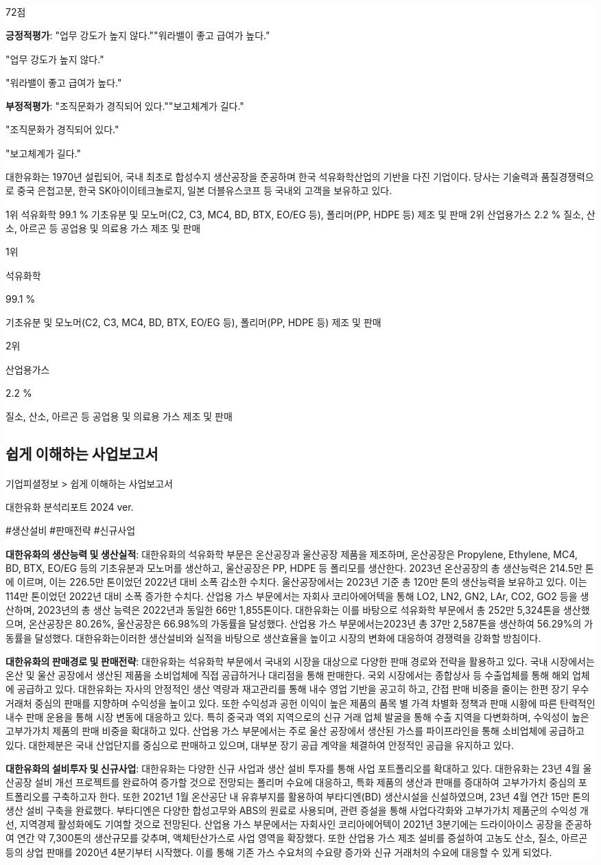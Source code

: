 72점

**긍정적평가**: "업무 강도가 높지 않다.""워라밸이 좋고 급여가 높다."

"업무 강도가 높지 않다."

"워라밸이 좋고 급여가 높다."

**부정적평가**: "조직문화가 경직되어 있다.""보고체계가 길다."

"조직문화가 경직되어 있다."

"보고체계가 길다."

대한유화는 1970년 설립되어, 국내 최초로 합성수지 생산공장을 준공하며 한국 석유화학산업의 기반을 다진 기업이다. 당사는 기술력과 품질경쟁력으로 중국 은첩고분, 한국 SK아이이테크놀로지, 일본 더블유스코프 등 국내외 고객을 보유하고 있다.

1위 석유화학 99.1 % 기초유분 및 모노머(C2, C3, MC4, BD, BTX, EO/EG 등), 폴리머(PP, HDPE 등) 제조 및 판매
2위 산업용가스 2.2 % 질소, 산소, 아르곤 등 공업용 및 의료용 가스 제조 및 판매

1위

석유화학

99.1 %

기초유분 및 모노머(C2, C3, MC4, BD, BTX, EO/EG 등), 폴리머(PP, HDPE 등) 제조 및 판매

2위

산업용가스

2.2 %

질소, 산소, 아르곤 등 공업용 및 의료용 가스 제조 및 판매

## 쉽게 이해하는 사업보고서

기업피셜정보 > 쉽게 이해하는 사업보고서

대한유화 분석리포트 2024 ver.

#생산설비 #판매전략 #신규사업

**대한유화의 생산능력 및 생산실적**: 대한유화의 석유화학 부문은 온산공장과 울산공장 제품을 제조하며, 온산공장은 Propylene, Ethylene, MC4, BD, BTX, EO/EG 등의 기초유분과 모노머를 생산하고, 울산공장은 PP, HDPE 등 폴리모를 생산한다. 2023년 온산공장의 총 생산능력은 214.5만 톤에 이르며, 이는 226.5만 톤이었던 2022년 대비 소폭 감소한 수치다. 울산공장에서는 2023년 기준 총 120만 톤의 생산능력을 보유하고 있다. 이는 114만 톤이었던 2022년 대비 소폭 증가한 수치다. 산업용 가스 부문에서는 자회사 코리아에어텍을 통해 LO2, LN2, GN2, LAr, CO2, GO2 등을 생산하며, 2023년의 총 생산 능력은 2022년과 동일한 66만 1,855톤이다. 대한유화는 이를 바탕으로 석유화학 부문에서 총 252만 5,324톤을 생산했으며, 온산공장은 80.26%, 울산공장은 66.98%의 가동률을 달성했다. 산업용 가스 부문에서는2023년 총 37만 2,587톤을 생산하여 56.29%의 가동률을 달성했다. 대한유화는이러한 생산설비와 실적을 바탕으로 생산효율을 높이고 시장의 변화에 대응하여 경쟁력을 강화할 방침이다.

**대한유화의 판매경로 및 판매전략**: 대한유화는 석유화학 부문에서 국내외 시장을 대상으로 다양한 판매 경로와 전략을 활용하고 있다. 국내 시장에서는 온산 및 울산 공장에서 생산된 제품을 소비업체에 직접 공급하거나 대리점을 통해 판매한다. 국외 시장에서는 종합상사 등 수출업체를 통해 해외 업체에 공급하고 있다. 대한유화는 자사의 안정적인 생산 역량과 재고관리를 통해 내수 영업 기반을 공고히 하고, 간접 판매 비중을 줄이는 한편 장기 우수 거래처 중심의 판매를 지향하며 수익성을 높이고 있다. 또한 수익성과 공헌 이익이 높은 제품의 품목 별 가격 차별화 정책과 판매 시황에 따른 탄력적인 내수 판매 운용을 통해 시장 변동에 대응하고 있다. 특히 중국과 역외 지역으로의 신규 거래 업체 발굴을 통해 수출 지역을 다변화하며, 수익성이 높은 고부가가치 제품의 판매 비중을 확대하고 있다. 산업용 가스 부문에서는 주로 울산 공장에서 생산된 가스를 파이프라인을 통해 소비업체에 공급하고 있다. 대한제분은 국내 산업단지를 중심으로 판매하고 있으며, 대부분 장기 공급 계약을 체결하여 안정적인 공급을 유지하고 있다.

**대한유화의 설비투자 및 신규사업**: 대한유화는 다양한 신규 사업과 생산 설비 투자를 통해 사업 포트폴리오를 확대하고 있다. 대한유화는 23년 4월 울산공장 설비 개선 프로젝트를 완료하여 증가할 것으로 전망되는 폴리머 수요에 대응하고, 특화 제품의 생산과 판매를 증대하여 고부가가치 중심의 포트폴리오를 구축하고자 한다. 또한 2021년 1월 온산공단 내 유휴부지를 활용하여 부타디엔(BD) 생산시설을 신설하였으며, 23년 4월  연간 15만 톤의 생산 설비 구축을 완료했다. 부타디엔은 다양한 합성고무와 ABS의 원료로 사용되며, 관련 증설을 통해 사업다각화와 고부가가치 제품군의 수익성 개선, 지역경제 활성화에도 기여할 것으로 전망된다. 산업용 가스 부문에서는 자회사인 코리아에어텍이 2021년 3분기에는 드라이아이스 공장을 준공하여 연간 약 7,300톤의 생산규모를 갖추며, 액체탄산가스로 사업 영역을 확장했다. 또한 산업용 가스 제조 설비를 증설하여 고농도 산소, 질소, 아르곤 등의 상업 판매를 2020년 4분기부터 시작했다. 이를 통해 기존 가스 수요처의 수요량 증가와 신규 거래처의 수요에 대응할 수 있게 되었다.
